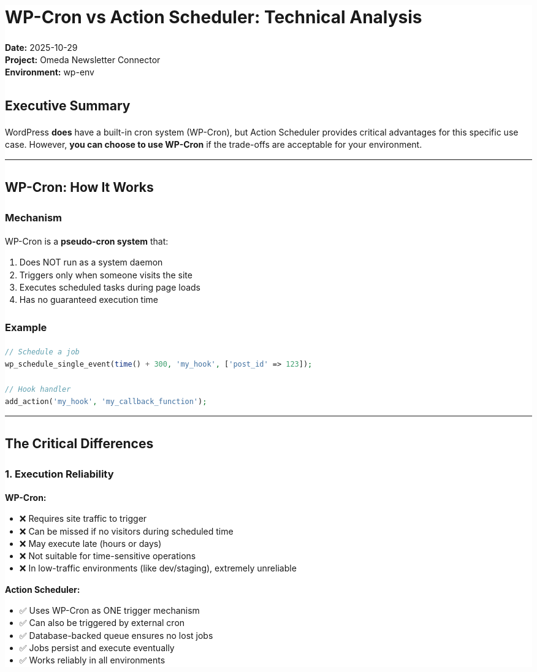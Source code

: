 # WP-Cron vs Action Scheduler: Technical Analysis
**Date:** 2025-10-29  
**Project:** Omeda Newsletter Connector  
**Environment:** wp-env

## Executive Summary

WordPress **does** have a built-in cron system (WP-Cron), but Action Scheduler provides critical advantages for this specific use case. However, **you can choose to use WP-Cron** if the trade-offs are acceptable for your environment.

---

## WP-Cron: How It Works

### Mechanism
WP-Cron is a **pseudo-cron system** that:
1. Does NOT run as a system daemon
2. Triggers only when someone visits the site
3. Executes scheduled tasks during page loads
4. Has no guaranteed execution time

### Example
```php
// Schedule a job
wp_schedule_single_event(time() + 300, 'my_hook', ['post_id' => 123]);

// Hook handler
add_action('my_hook', 'my_callback_function');
```

---

## The Critical Differences

### 1. Execution Reliability

**WP-Cron:**
- ❌ Requires site traffic to trigger
- ❌ Can be missed if no visitors during scheduled time
- ❌ May execute late (hours or days)
- ❌ Not suitable for time-sensitive operations
- ❌ In low-traffic environments (like dev/staging), extremely unreliable

**Action Scheduler:**
- ✅ Uses WP-Cron as ONE trigger mechanism
- ✅ Can also be triggered by external cron
- ✅ Database-backed queue ensures no lost jobs
- ✅ Jobs persist and execute eventually
- ✅ Works reliably in all environments
